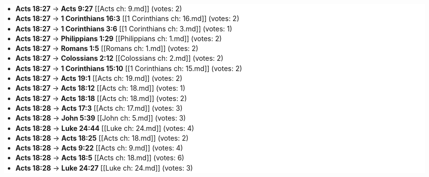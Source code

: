 - **Acts 18:27** → **Acts 9:27** [[Acts ch: 9.md]] (votes: 2)
- **Acts 18:27** → **1 Corinthians 16:3** [[1 Corinthians ch: 16.md]] (votes: 2)
- **Acts 18:27** → **1 Corinthians 3:6** [[1 Corinthians ch: 3.md]] (votes: 1)
- **Acts 18:27** → **Philippians 1:29** [[Philippians ch: 1.md]] (votes: 2)
- **Acts 18:27** → **Romans 1:5** [[Romans ch: 1.md]] (votes: 2)
- **Acts 18:27** → **Colossians 2:12** [[Colossians ch: 2.md]] (votes: 2)
- **Acts 18:27** → **1 Corinthians 15:10** [[1 Corinthians ch: 15.md]] (votes: 2)
- **Acts 18:27** → **Acts 19:1** [[Acts ch: 19.md]] (votes: 2)
- **Acts 18:27** → **Acts 18:12** [[Acts ch: 18.md]] (votes: 1)
- **Acts 18:27** → **Acts 18:18** [[Acts ch: 18.md]] (votes: 2)
- **Acts 18:28** → **Acts 17:3** [[Acts ch: 17.md]] (votes: 3)
- **Acts 18:28** → **John 5:39** [[John ch: 5.md]] (votes: 3)
- **Acts 18:28** → **Luke 24:44** [[Luke ch: 24.md]] (votes: 4)
- **Acts 18:28** → **Acts 18:25** [[Acts ch: 18.md]] (votes: 2)
- **Acts 18:28** → **Acts 9:22** [[Acts ch: 9.md]] (votes: 4)
- **Acts 18:28** → **Acts 18:5** [[Acts ch: 18.md]] (votes: 6)
- **Acts 18:28** → **Luke 24:27** [[Luke ch: 24.md]] (votes: 3)
